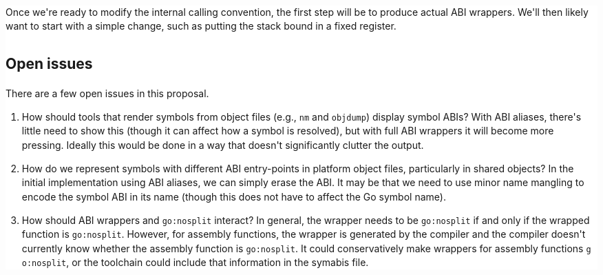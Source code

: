 Once we're ready to modify the internal calling convention, the first
step will be to produce actual ABI wrappers.
We'll then likely want to start with a simple change, such as putting
the stack bound in a fixed register.


## Open issues

There are a few open issues in this proposal.

1. How should tools that render symbols from object files (e.g., `nm`
   and `objdump`) display symbol ABIs?
   With ABI aliases, there's little need to show this (though it can
   affect how a symbol is resolved), but with full ABI wrappers it
   will become more pressing.
   Ideally this would be done in a way that doesn't significantly
   clutter the output.

2. How do we represent symbols with different ABI entry-points in
   platform object files, particularly in shared objects?
   In the initial implementation using ABI aliases, we can simply
   erase the ABI.
   It may be that we need to use minor name mangling to encode the
   symbol ABI in its name (though this does not have to affect the Go
   symbol name).

3. How should ABI wrappers and `go:nosplit` interact?
   In general, the wrapper needs to be `go:nosplit` if and only if the
   wrapped function is `go:nosplit`.
   However, for assembly functions, the wrapper is generated by the
   compiler and the compiler doesn't currently know whether the
   assembly function is `go:nosplit`.
   It could conservatively make wrappers for assembly functions
   `go:nosplit`, or the toolchain could include that information in
   the symabis file.
